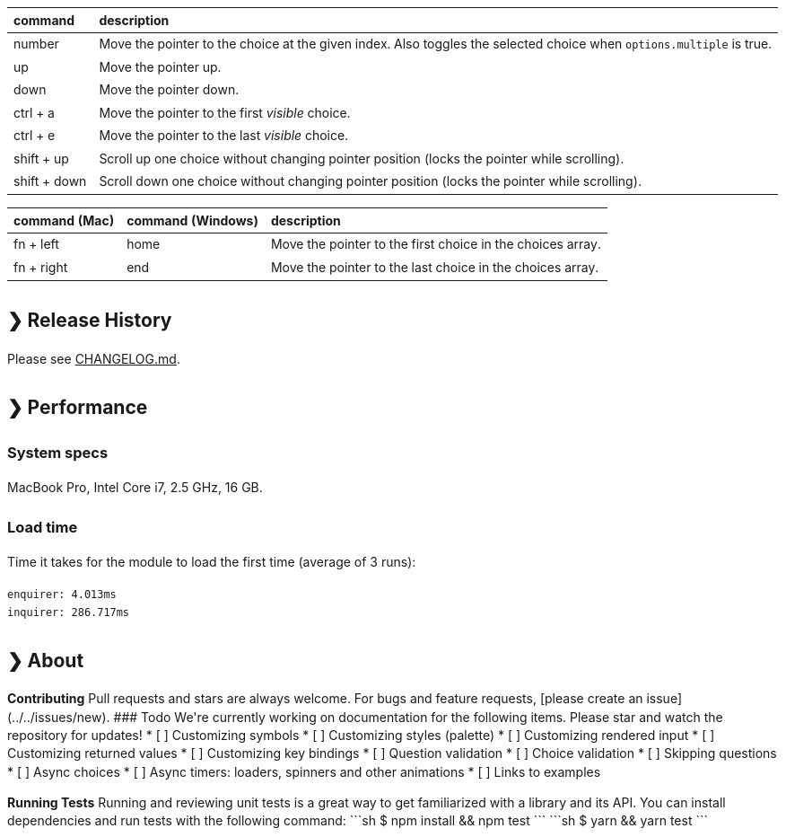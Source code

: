 | **command** | **description** |
| :--- | :--- |
| number | Move the pointer to the choice at the given index. Also toggles the selected choice when `options.multiple` is true. |
| up | Move the pointer up. |
| down | Move the pointer down. |
| ctrl + a | Move the pointer to the first _visible_ choice. |
| ctrl + e | Move the pointer to the last _visible_ choice. |
| shift + up | Scroll up one choice without changing pointer position \(locks the pointer while scrolling\). |
| shift + down | Scroll down one choice without changing pointer position \(locks the pointer while scrolling\). |

| **command \(Mac\)** | **command \(Windows\)** | **description** |
| :--- | :--- | :--- |
| fn + left | home | Move the pointer to the first choice in the choices array. |
| fn + right | end | Move the pointer to the last choice in the choices array. |

## ❯ Release History

Please see [CHANGELOG.md](changelog.md).

## ❯ Performance

### System specs

MacBook Pro, Intel Core i7, 2.5 GHz, 16 GB.

### Load time

Time it takes for the module to load the first time \(average of 3 runs\):

```text
enquirer: 4.013ms
inquirer: 286.717ms
```

## ❯ About

**Contributing** Pull requests and stars are always welcome. For bugs and feature requests, \[please create an issue\]\(../../issues/new\). \#\#\# Todo We're currently working on documentation for the following items. Please star and watch the repository for updates! \* \[ \] Customizing symbols \* \[ \] Customizing styles \(palette\) \* \[ \] Customizing rendered input \* \[ \] Customizing returned values \* \[ \] Customizing key bindings \* \[ \] Question validation \* \[ \] Choice validation \* \[ \] Skipping questions \* \[ \] Async choices \* \[ \] Async timers: loaders, spinners and other animations \* \[ \] Links to examples

**Running Tests** Running and reviewing unit tests is a great way to get familiarized with a library and its API. You can install dependencies and run tests with the following command: \`\`\`sh $ npm install && npm test \`\`\` \`\`\`sh $ yarn && yarn test \`\`\`
